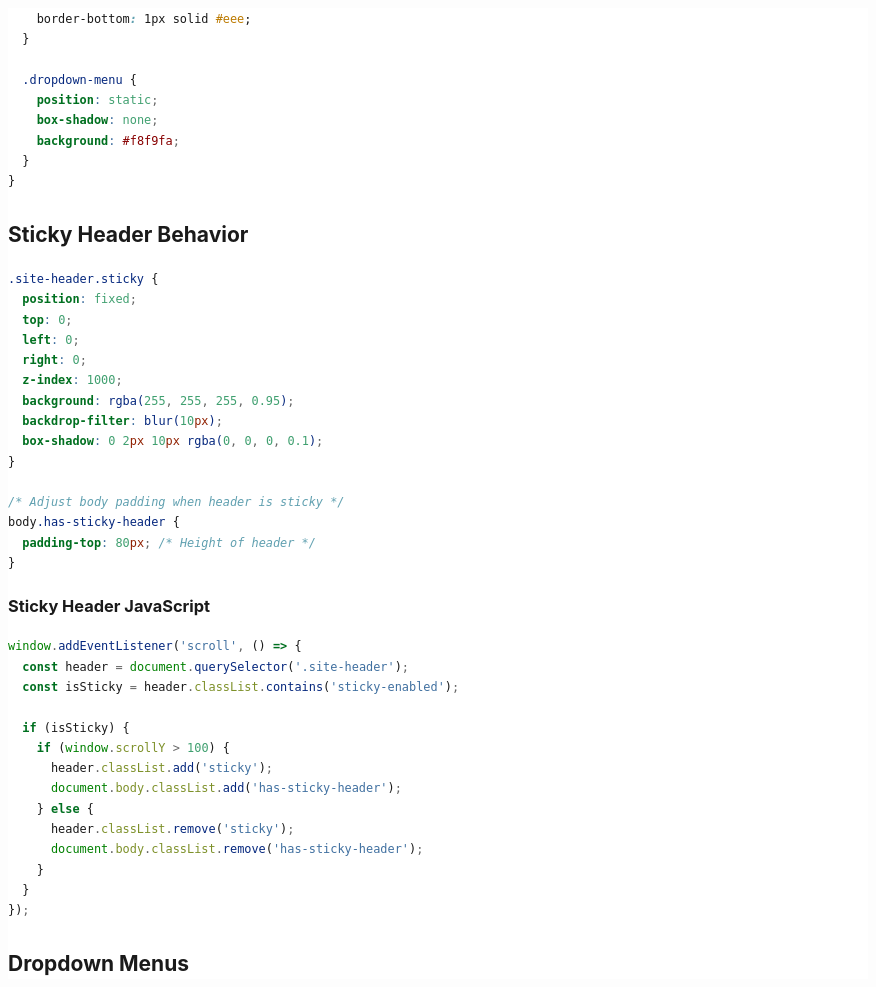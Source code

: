 ```css
    border-bottom: 1px solid #eee;
  }

  .dropdown-menu {
    position: static;
    box-shadow: none;
    background: #f8f9fa;
  }
}
```

## Sticky Header Behavior

```css
.site-header.sticky {
  position: fixed;
  top: 0;
  left: 0;
  right: 0;
  z-index: 1000;
  background: rgba(255, 255, 255, 0.95);
  backdrop-filter: blur(10px);
  box-shadow: 0 2px 10px rgba(0, 0, 0, 0.1);
}

/* Adjust body padding when header is sticky */
body.has-sticky-header {
  padding-top: 80px; /* Height of header */
}
```

### Sticky Header JavaScript
```javascript
window.addEventListener('scroll', () => {
  const header = document.querySelector('.site-header');
  const isSticky = header.classList.contains('sticky-enabled');
  
  if (isSticky) {
    if (window.scrollY > 100) {
      header.classList.add('sticky');
      document.body.classList.add('has-sticky-header');
    } else {
      header.classList.remove('sticky');
      document.body.classList.remove('has-sticky-header');
    }
  }
});
```

## Dropdown Menus

